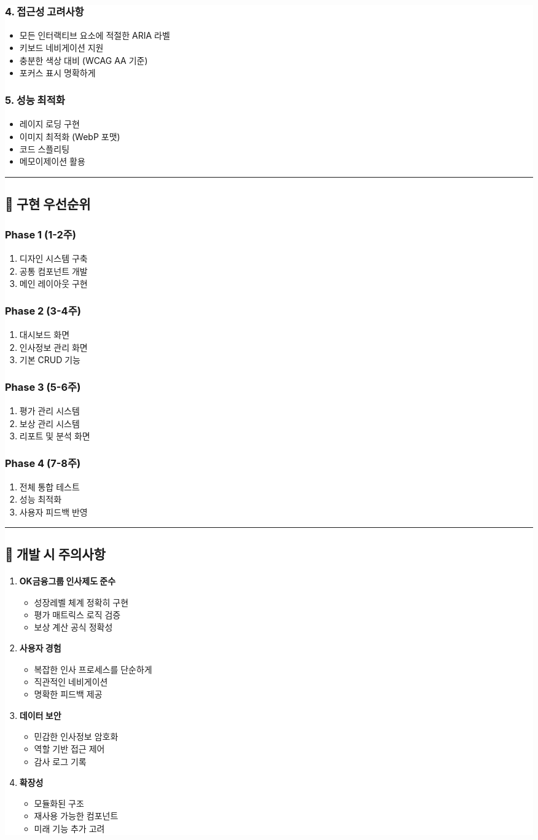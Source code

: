 ### 4. 접근성 고려사항
- 모든 인터랙티브 요소에 적절한 ARIA 라벨
- 키보드 네비게이션 지원
- 충분한 색상 대비 (WCAG AA 기준)
- 포커스 표시 명확하게

### 5. 성능 최적화
- 레이지 로딩 구현
- 이미지 최적화 (WebP 포맷)
- 코드 스플리팅
- 메모이제이션 활용

---

## 🚀 구현 우선순위

### Phase 1 (1-2주)
1. 디자인 시스템 구축
2. 공통 컴포넌트 개발
3. 메인 레이아웃 구현

### Phase 2 (3-4주)
1. 대시보드 화면
2. 인사정보 관리 화면
3. 기본 CRUD 기능

### Phase 3 (5-6주)
1. 평가 관리 시스템
2. 보상 관리 시스템
3. 리포트 및 분석 화면

### Phase 4 (7-8주)
1. 전체 통합 테스트
2. 성능 최적화
3. 사용자 피드백 반영

---

## 📝 개발 시 주의사항

1. **OK금융그룹 인사제도 준수**
   - 성장레벨 체계 정확히 구현
   - 평가 매트릭스 로직 검증
   - 보상 계산 공식 정확성

2. **사용자 경험**
   - 복잡한 인사 프로세스를 단순하게
   - 직관적인 네비게이션
   - 명확한 피드백 제공

3. **데이터 보안**
   - 민감한 인사정보 암호화
   - 역할 기반 접근 제어
   - 감사 로그 기록

4. **확장성**
   - 모듈화된 구조
   - 재사용 가능한 컴포넌트
   - 미래 기능 추가 고려